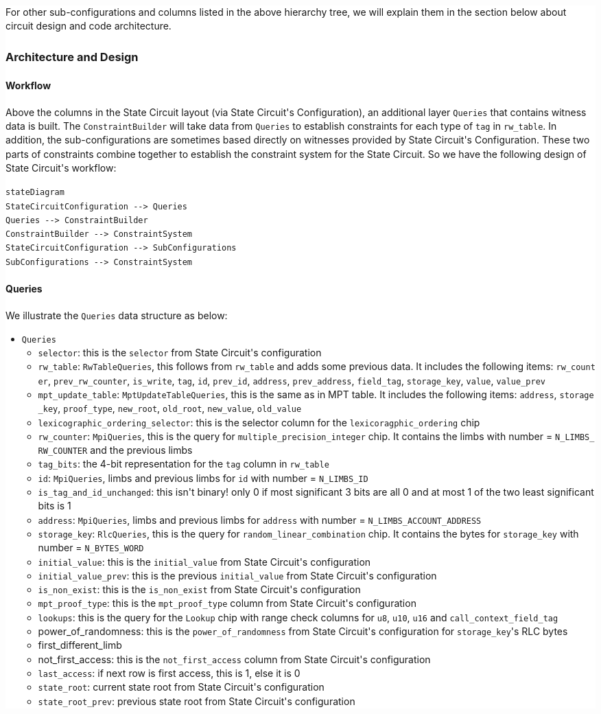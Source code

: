 For other sub-configurations and columns listed in the above hierarchy tree, we will explain them in the section below about circuit design and code architecture. 


### Architecture and Design 

#### Workflow

Above the columns in the State Circuit layout (via State Circuit's Configuration), an additional layer `Queries` that contains witness data is built. The `ConstraintBuilder` will take data from `Queries` to establish constraints for each type of `tag` in `rw_table`. In addition, the sub-configurations are sometimes based directly on witnesses provided by State Circuit's Configuration. These two parts of constraints combine together to establish the constraint system for the State Circuit. So we have the following design of State Circuit's workflow:

```mermaid
stateDiagram
StateCircuitConfiguration --> Queries
Queries --> ConstraintBuilder
ConstraintBuilder --> ConstraintSystem
StateCircuitConfiguration --> SubConfigurations
SubConfigurations --> ConstraintSystem
```

#### Queries
We illustrate the `Queries` data structure as below:
- `Queries`
    - `selector`: this is the `selector` from State Circuit's configuration
    - `rw_table`: `RwTableQueries`, this follows from `rw_table` and adds some previous data. It includes the following items: `rw_counter`, `prev_rw_counter`, `is_write`, `tag`, `id`, `prev_id`, `address`, `prev_address`, `field_tag`, `storage_key`, `value`, `value_prev`
    - `mpt_update_table`: `MptUpdateTableQueries`, this is the same as in MPT table. It includes the following items: `address`, `storage_key`, `proof_type`, `new_root`, `old_root`, `new_value`, `old_value`
    - `lexicographic_ordering_selector`: this is the selector column for the `lexicoragphic_ordering` chip
    - `rw_counter`: `MpiQueries`, this is the query for `multiple_precision_integer` chip. It contains the limbs with number = `N_LIMBS_RW_COUNTER` and the previous limbs
    - `tag_bits`: the 4-bit representation for the `tag` column in `rw_table` 
    - `id`: `MpiQueries`, limbs and previous limbs for `id` with number = `N_LIMBS_ID`
    - `is_tag_and_id_unchanged`: this isn't binary! only 0 if most significant 3 bits are all 0 and at most 1 of the two least significant bits is 1
    - `address`: `MpiQueries`, limbs and previous limbs for `address` with number = `N_LIMBS_ACCOUNT_ADDRESS`
    - `storage_key`: `RlcQueries`, this is the query for `random_linear_combination` chip. It contains the bytes for `storage_key` with number = `N_BYTES_WORD`
    - `initial_value`: this is the `initial_value` from State Circuit's configuration
    - `initial_value_prev`: this is the previous `initial_value` from State Circuit's configuration
    - `is_non_exist`: this is the `is_non_exist` from State Circuit's configuration
    - `mpt_proof_type`: this is the `mpt_proof_type` column from State Circuit's configuration
    - `lookups`: this is the query for the `Lookup` chip with range check columns for `u8`, `u10`, `u16` and `call_context_field_tag`
    - power_of_randomness: this is the `power_of_randomness` from State Circuit's configuration for `storage_key`'s RLC bytes
    - first_different_limb
    - not_first_access: this is the `not_first_access` column from State Circuit's configuration
    - `last_access`: if next row is first access, this is 1, else it is 0
    - `state_root`: current state root from State Circuit's configuration
    - `state_root_prev`: previous state root from State Circuit's configuration
